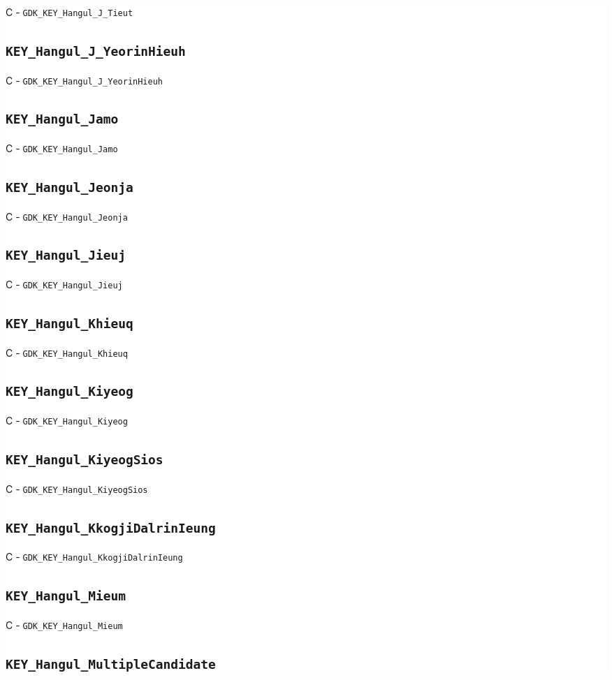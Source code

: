 

C - `GDK_KEY_Hangul_J_Tieut`

## `KEY_Hangul_J_YeorinHieuh`



C - `GDK_KEY_Hangul_J_YeorinHieuh`

## `KEY_Hangul_Jamo`



C - `GDK_KEY_Hangul_Jamo`

## `KEY_Hangul_Jeonja`



C - `GDK_KEY_Hangul_Jeonja`

## `KEY_Hangul_Jieuj`



C - `GDK_KEY_Hangul_Jieuj`

## `KEY_Hangul_Khieuq`



C - `GDK_KEY_Hangul_Khieuq`

## `KEY_Hangul_Kiyeog`



C - `GDK_KEY_Hangul_Kiyeog`

## `KEY_Hangul_KiyeogSios`



C - `GDK_KEY_Hangul_KiyeogSios`

## `KEY_Hangul_KkogjiDalrinIeung`



C - `GDK_KEY_Hangul_KkogjiDalrinIeung`

## `KEY_Hangul_Mieum`



C - `GDK_KEY_Hangul_Mieum`

## `KEY_Hangul_MultipleCandidate`
